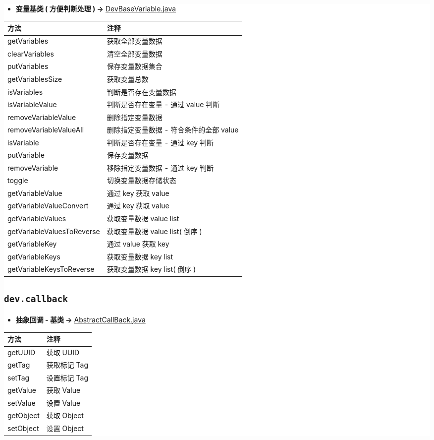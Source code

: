 
* **变量基类 ( 方便判断处理 ) ->** [DevBaseVariable.java](https://github.com/afkT/DevUtils/blob/master/lib/DevAssist/src/main/java/dev/base/DevBaseVariable.java)

| 方法 | 注释 |
| :- | :- |
| getVariables | 获取全部变量数据 |
| clearVariables | 清空全部变量数据 |
| putVariables | 保存变量数据集合 |
| getVariablesSize | 获取变量总数 |
| isVariables | 判断是否存在变量数据 |
| isVariableValue | 判断是否存在变量 - 通过 value 判断 |
| removeVariableValue | 删除指定变量数据 |
| removeVariableValueAll | 删除指定变量数据 - 符合条件的全部 value |
| isVariable | 判断是否存在变量 - 通过 key 判断 |
| putVariable | 保存变量数据 |
| removeVariable | 移除指定变量数据 - 通过 key 判断 |
| toggle | 切换变量数据存储状态 |
| getVariableValue | 通过 key 获取 value |
| getVariableValueConvert | 通过 key 获取 value |
| getVariableValues | 获取变量数据 value list |
| getVariableValuesToReverse | 获取变量数据 value list( 倒序 ) |
| getVariableKey | 通过 value 获取 key |
| getVariableKeys | 获取变量数据 key list |
| getVariableKeysToReverse | 获取变量数据 key list( 倒序 ) |


## <span id="devcallback">**`dev.callback`**</span>


* **抽象回调 - 基类 ->** [AbstractCallBack.java](https://github.com/afkT/DevUtils/blob/master/lib/DevAssist/src/main/java/dev/callback/AbstractCallBack.java)

| 方法 | 注释 |
| :- | :- |
| getUUID | 获取 UUID |
| getTag | 获取标记 Tag |
| setTag | 设置标记 Tag |
| getValue | 获取 Value |
| setValue | 设置 Value |
| getObject | 获取 Object |
| setObject | 设置 Object |
